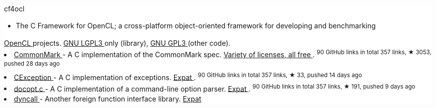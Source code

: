    cf4ocl
  </a>
  - The C Framework for OpenCL; a cross-platform object-oriented framework for developing and benchmarking
  <a href="https://www.khronos.org/opencl/">
   OpenCL
  </a>
  projects.
  <a href="http://www.gnu.org/licenses/lgpl.html">
   GNU LGPL3
  </a>
  only (library),
  <a href="http://www.gnu.org/licenses/gpl.html">
   GNU GPL3
  </a>
  (other code).
 </li>
 <li>
  <a href="https://github.com/jgm/CommonMark">
   CommonMark
  </a>
  - A C implementation of the CommonMark spec.
  <a href="https://github.com/jgm/CommonMark/blob/master/LICENSE">
   Variety of licenses, all free
  </a>
  .
  <sup>
   90 GitHub links in total 357 links, &#9733 3053, pushed 28 days ago
  </sup>
 </li>
 <li>
  <a href="https://github.com/ThrowTheSwitch/CException">
   CException
  </a>
  - A C implementation of exceptions.
  <a href="http://directory.fsf.org/wiki/License:Expat">
   Expat
  </a>
  .
  <sup>
   90 GitHub links in total 357 links, &#9733 33, pushed 14 days ago
  </sup>
 </li>
 <li>
  <a href="https://github.com/docopt/docopt.c">
   docopt.c
  </a>
  - A C implementation of a command-line option parser.
  <a href="http://directory.fsf.org/wiki/License:Expat">
   Expat
  </a>
  .
  <sup>
   90 GitHub links in total 357 links, &#9733 191, pushed 9 days ago
  </sup>
 </li>
 <li>
  <a href="http://www.dyncall.org/">
   dyncall
  </a>
  - Another foreign function interface library.
  <a href="http://directory.fsf.org/wiki/License:Expat">
   Expat
  </a>